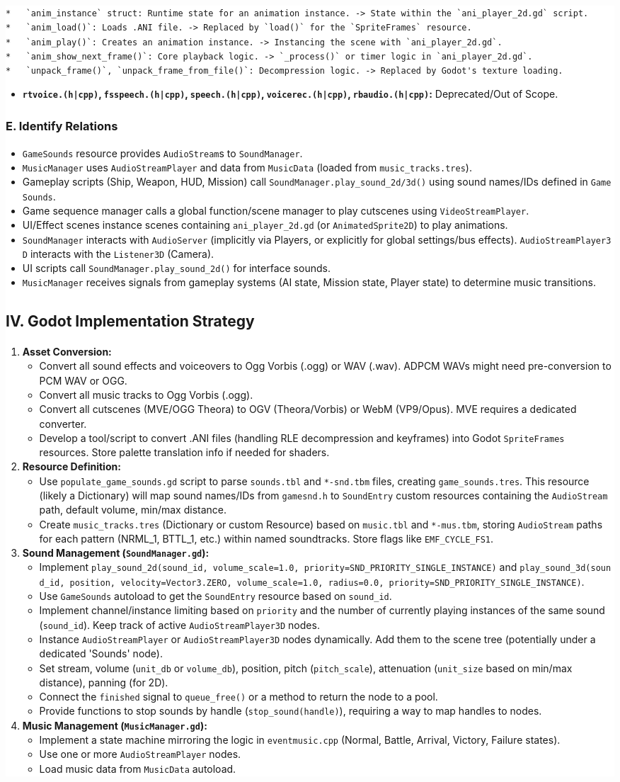     *   `anim_instance` struct: Runtime state for an animation instance. -> State within the `ani_player_2d.gd` script.
    *   `anim_load()`: Loads .ANI file. -> Replaced by `load()` for the `SpriteFrames` resource.
    *   `anim_play()`: Creates an animation instance. -> Instancing the scene with `ani_player_2d.gd`.
    *   `anim_show_next_frame()`: Core playback logic. -> `_process()` or timer logic in `ani_player_2d.gd`.
    *   `unpack_frame()`, `unpack_frame_from_file()`: Decompression logic. -> Replaced by Godot's texture loading.
*   **`rtvoice.(h|cpp)`, `fsspeech.(h|cpp)`, `speech.(h|cpp)`, `voicerec.(h|cpp)`, `rbaudio.(h|cpp)`:** Deprecated/Out of Scope.

### E. Identify Relations

*   `GameSounds` resource provides `AudioStream`s to `SoundManager`.
*   `MusicManager` uses `AudioStreamPlayer` and data from `MusicData` (loaded from `music_tracks.tres`).
*   Gameplay scripts (Ship, Weapon, HUD, Mission) call `SoundManager.play_sound_2d/3d()` using sound names/IDs defined in `GameSounds`.
*   Game sequence manager calls a global function/scene manager to play cutscenes using `VideoStreamPlayer`.
*   UI/Effect scenes instance scenes containing `ani_player_2d.gd` (or `AnimatedSprite2D`) to play animations.
*   `SoundManager` interacts with `AudioServer` (implicitly via Players, or explicitly for global settings/bus effects). `AudioStreamPlayer3D` interacts with the `Listener3D` (Camera).
*   UI scripts call `SoundManager.play_sound_2d()` for interface sounds.
*   `MusicManager` receives signals from gameplay systems (AI state, Mission state, Player state) to determine music transitions.

## IV. Godot Implementation Strategy

1.  **Asset Conversion:**
    *   Convert all sound effects and voiceovers to Ogg Vorbis (.ogg) or WAV (.wav). ADPCM WAVs might need pre-conversion to PCM WAV or OGG.
    *   Convert all music tracks to Ogg Vorbis (.ogg).
    *   Convert all cutscenes (MVE/OGG Theora) to OGV (Theora/Vorbis) or WebM (VP9/Opus). MVE requires a dedicated converter.
    *   Develop a tool/script to convert .ANI files (handling RLE decompression and keyframes) into Godot `SpriteFrames` resources. Store palette translation info if needed for shaders.
2.  **Resource Definition:**
    *   Use `populate_game_sounds.gd` script to parse `sounds.tbl` and `*-snd.tbm` files, creating `game_sounds.tres`. This resource (likely a Dictionary) will map sound names/IDs from `gamesnd.h` to `SoundEntry` custom resources containing the `AudioStream` path, default volume, min/max distance.
    *   Create `music_tracks.tres` (Dictionary or custom Resource) based on `music.tbl` and `*-mus.tbm`, storing `AudioStream` paths for each pattern (NRML_1, BTTL_1, etc.) within named soundtracks. Store flags like `EMF_CYCLE_FS1`.
3.  **Sound Management (`SoundManager.gd`):**
    *   Implement `play_sound_2d(sound_id, volume_scale=1.0, priority=SND_PRIORITY_SINGLE_INSTANCE)` and `play_sound_3d(sound_id, position, velocity=Vector3.ZERO, volume_scale=1.0, radius=0.0, priority=SND_PRIORITY_SINGLE_INSTANCE)`.
    *   Use `GameSounds` autoload to get the `SoundEntry` resource based on `sound_id`.
    *   Implement channel/instance limiting based on `priority` and the number of currently playing instances of the same sound (`sound_id`). Keep track of active `AudioStreamPlayer3D` nodes.
    *   Instance `AudioStreamPlayer` or `AudioStreamPlayer3D` nodes dynamically. Add them to the scene tree (potentially under a dedicated 'Sounds' node).
    *   Set stream, volume (`unit_db` or `volume_db`), position, pitch (`pitch_scale`), attenuation (`unit_size` based on min/max distance), panning (for 2D).
    *   Connect the `finished` signal to `queue_free()` or a method to return the node to a pool.
    *   Provide functions to stop sounds by handle (`stop_sound(handle)`), requiring a way to map handles to nodes.
4.  **Music Management (`MusicManager.gd`):**
    *   Implement a state machine mirroring the logic in `eventmusic.cpp` (Normal, Battle, Arrival, Victory, Failure states).
    *   Use one or more `AudioStreamPlayer` nodes.
    *   Load music data from `MusicData` autoload.
